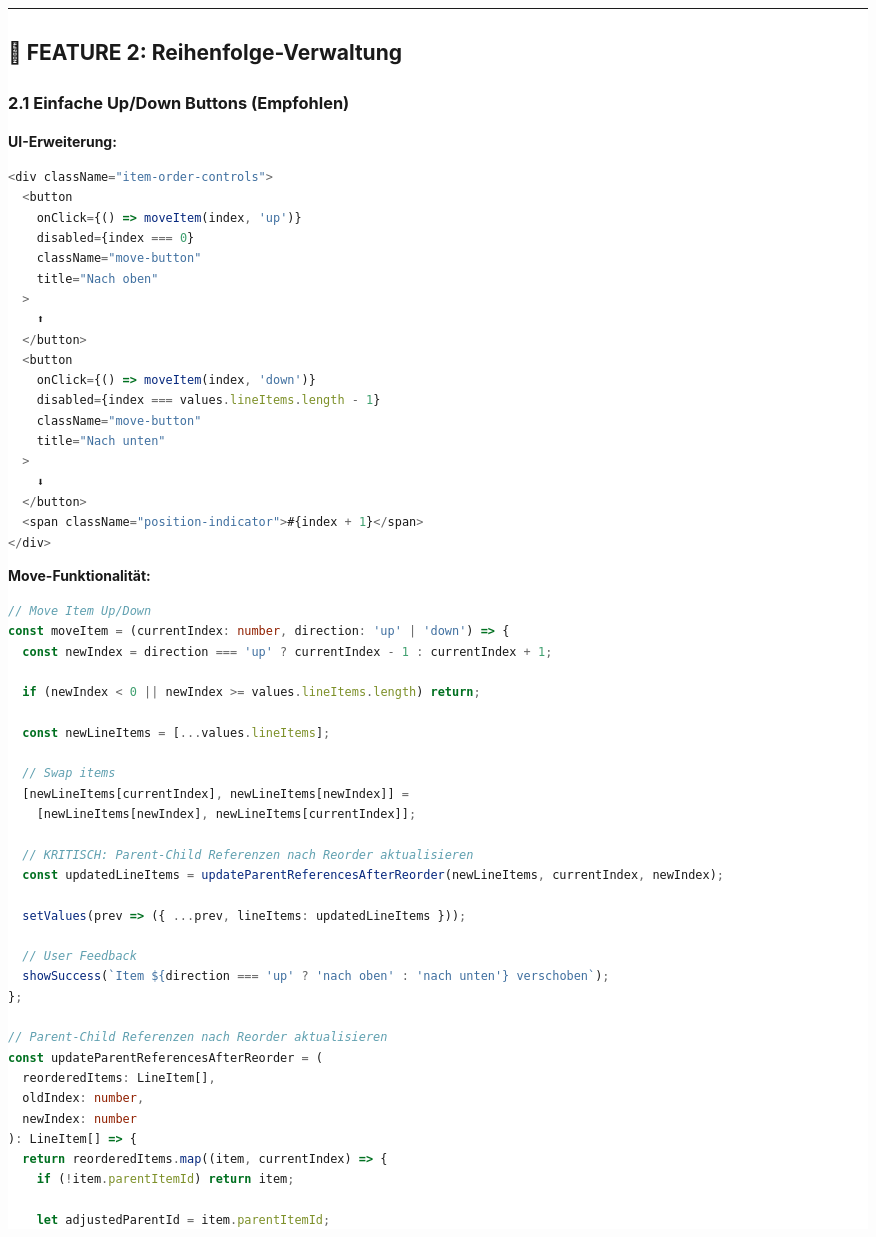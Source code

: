 
---

## 🚀 **FEATURE 2: Reihenfolge-Verwaltung**

### **2.1 Einfache Up/Down Buttons (Empfohlen)**

**UI-Erweiterung:**
```typescript
<div className="item-order-controls">
  <button 
    onClick={() => moveItem(index, 'up')}
    disabled={index === 0}
    className="move-button"
    title="Nach oben"
  >
    ⬆️
  </button>
  <button 
    onClick={() => moveItem(index, 'down')}
    disabled={index === values.lineItems.length - 1}
    className="move-button"
    title="Nach unten"
  >
    ⬇️
  </button>
  <span className="position-indicator">#{index + 1}</span>
</div>
```

**Move-Funktionalität:**
```typescript
// Move Item Up/Down
const moveItem = (currentIndex: number, direction: 'up' | 'down') => {
  const newIndex = direction === 'up' ? currentIndex - 1 : currentIndex + 1;
  
  if (newIndex < 0 || newIndex >= values.lineItems.length) return;
  
  const newLineItems = [...values.lineItems];
  
  // Swap items
  [newLineItems[currentIndex], newLineItems[newIndex]] = 
    [newLineItems[newIndex], newLineItems[currentIndex]];
  
  // KRITISCH: Parent-Child Referenzen nach Reorder aktualisieren
  const updatedLineItems = updateParentReferencesAfterReorder(newLineItems, currentIndex, newIndex);
  
  setValues(prev => ({ ...prev, lineItems: updatedLineItems }));
  
  // User Feedback
  showSuccess(`Item ${direction === 'up' ? 'nach oben' : 'nach unten'} verschoben`);
};

// Parent-Child Referenzen nach Reorder aktualisieren
const updateParentReferencesAfterReorder = (
  reorderedItems: LineItem[], 
  oldIndex: number, 
  newIndex: number
): LineItem[] => {
  return reorderedItems.map((item, currentIndex) => {
    if (!item.parentItemId) return item;
    
    let adjustedParentId = item.parentItemId;
```